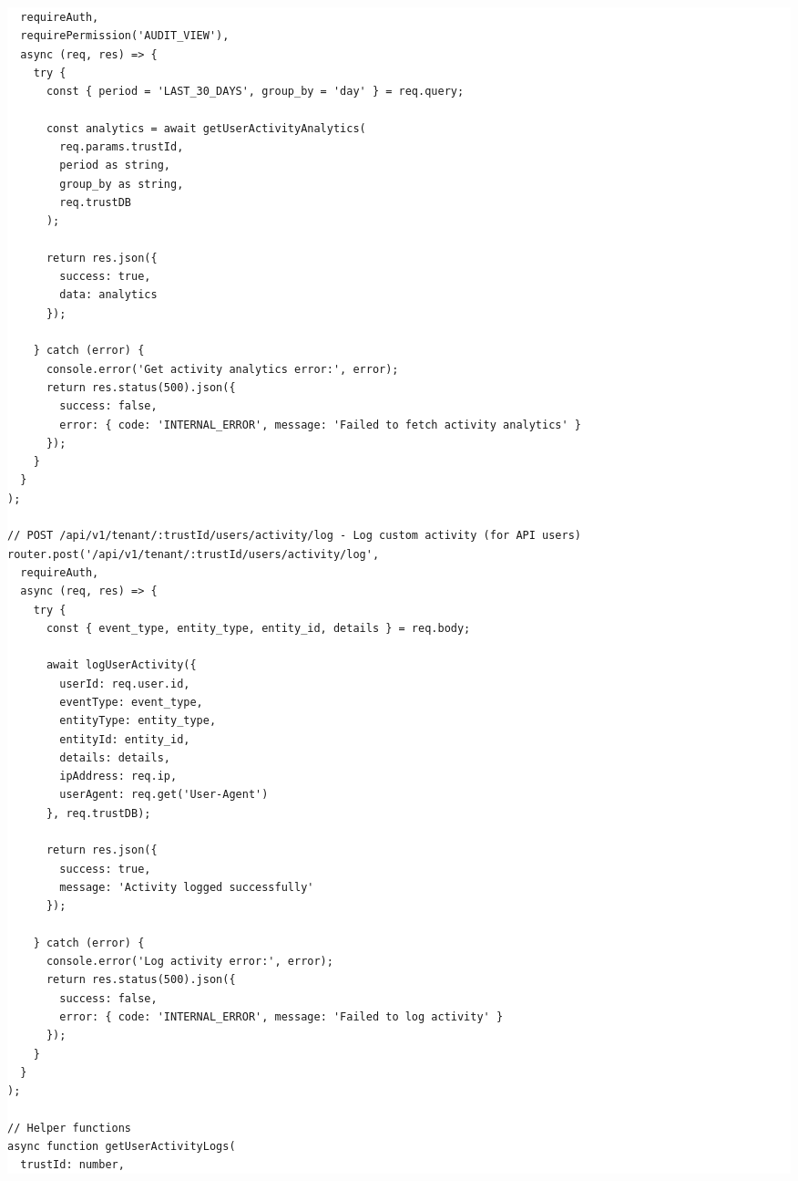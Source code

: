 ```
  requireAuth,
  requirePermission('AUDIT_VIEW'),
  async (req, res) => {
    try {
      const { period = 'LAST_30_DAYS', group_by = 'day' } = req.query;
      
      const analytics = await getUserActivityAnalytics(
        req.params.trustId,
        period as string,
        group_by as string,
        req.trustDB
      );
      
      return res.json({
        success: true,
        data: analytics
      });
      
    } catch (error) {
      console.error('Get activity analytics error:', error);
      return res.status(500).json({
        success: false,
        error: { code: 'INTERNAL_ERROR', message: 'Failed to fetch activity analytics' }
      });
    }
  }
);

// POST /api/v1/tenant/:trustId/users/activity/log - Log custom activity (for API users)
router.post('/api/v1/tenant/:trustId/users/activity/log',
  requireAuth,
  async (req, res) => {
    try {
      const { event_type, entity_type, entity_id, details } = req.body;
      
      await logUserActivity({
        userId: req.user.id,
        eventType: event_type,
        entityType: entity_type,
        entityId: entity_id,
        details: details,
        ipAddress: req.ip,
        userAgent: req.get('User-Agent')
      }, req.trustDB);
      
      return res.json({
        success: true,
        message: 'Activity logged successfully'
      });
      
    } catch (error) {
      console.error('Log activity error:', error);
      return res.status(500).json({
        success: false,
        error: { code: 'INTERNAL_ERROR', message: 'Failed to log activity' }
      });
    }
  }
);

// Helper functions
async function getUserActivityLogs(
  trustId: number,
```